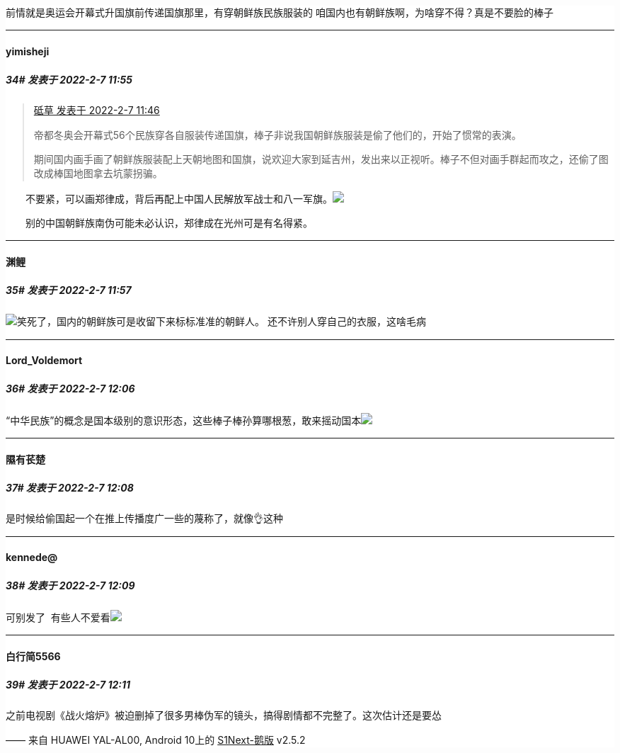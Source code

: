 前情就是奥运会开幕式升国旗前传递国旗那里，有穿朝鲜族民族服装的</blockquote>
咱国内也有朝鲜族啊，为啥穿不得？真是不要脸的棒子

*****

####  yimisheji  
##### 34#       发表于 2022-2-7 11:55

<blockquote><a href="httphttps://bbs.saraba1st.com/2b/forum.php?mod=redirect&amp;goto=findpost&amp;pid=54576882&amp;ptid=2051192" target="_blank">砥草 发表于 2022-2-7 11:46</a>

帝都冬奥会开幕式56个民族穿各自服装传递国旗，棒子非说我国朝鲜族服装是偷了他们的，开始了惯常的表演。

期间国内画手画了朝鲜族服装配上天朝地图和国旗，说欢迎大家到延吉州，发出来以正视听。棒子不但对画手群起而攻之，还偷了图改成棒国地图拿去坑蒙拐骗。</blockquote>　　不要紧，可以画郑律成，背后再配上中国人民解放军战士和八一军旗。<img src="https://static.saraba1st.com/image/smiley/face2017/068.png" referrerpolicy="no-referrer">

　　别的中国朝鲜族南伪可能未必认识，郑律成在光州可是有名得紧。

*****

####  渊鲤  
##### 35#       发表于 2022-2-7 11:57

<img src="https://static.saraba1st.com/image/smiley/face2017/067.png" referrerpolicy="no-referrer">笑死了，国内的朝鲜族可是收留下来标标准准的朝鲜人。 还不许别人穿自己的衣服，这啥毛病

*****

####  Lord_Voldemort  
##### 36#       发表于 2022-2-7 12:06

“中华民族”的概念是国本级别的意识形态，这些棒子棒孙算哪根葱，敢来摇动国本<img src="https://static.saraba1st.com/image/smiley/face2017/048.png" referrerpolicy="no-referrer">

*****

####  隰有苌楚  
##### 37#       发表于 2022-2-7 12:08

是时候给偷国起一个在推上传播度广一些的蔑称了，就像👌这种

*****

####  kennede@  
##### 38#       发表于 2022-2-7 12:09

可别发了  有些人不爱看<img src="https://static.saraba1st.com/image/smiley/face2017/037.png" referrerpolicy="no-referrer">

*****

####  白行简5566  
##### 39#       发表于 2022-2-7 12:11

之前电视剧《战火熔炉》被迫删掉了很多男棒伪军的镜头，搞得剧情都不完整了。这次估计还是要怂

—— 来自 HUAWEI YAL-AL00, Android 10上的 [S1Next-鹅版](https://github.com/ykrank/S1-Next/releases) v2.5.2
